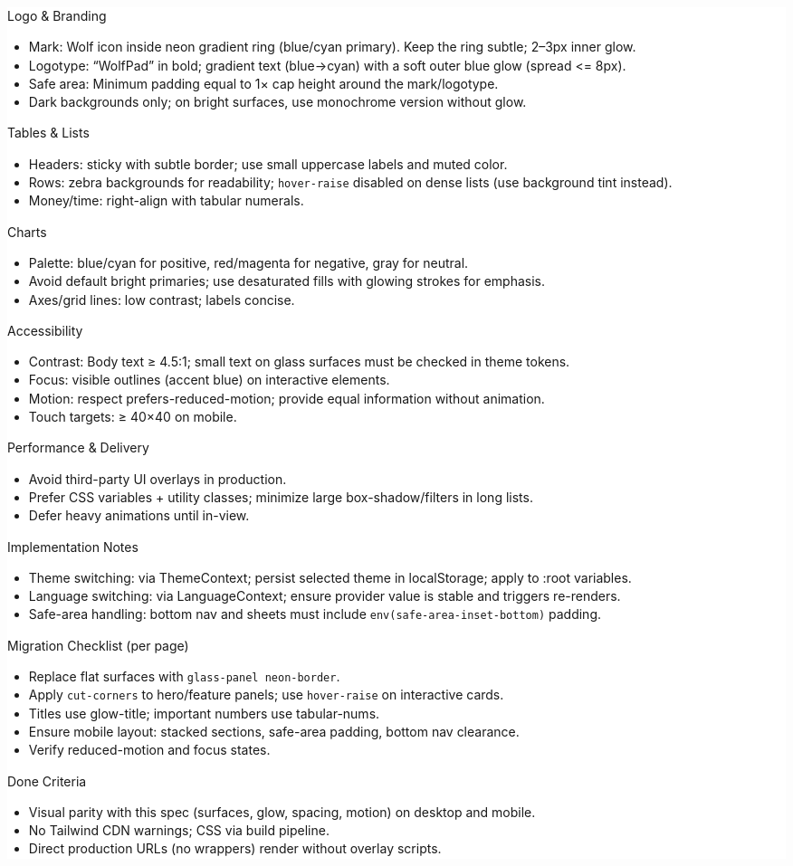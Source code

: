 Logo & Branding
- Mark: Wolf icon inside neon gradient ring (blue/cyan primary). Keep the ring subtle; 2–3px inner glow.
- Logotype: “WolfPad” in bold; gradient text (blue→cyan) with a soft outer blue glow (spread <= 8px).
- Safe area: Minimum padding equal to 1× cap height around the mark/logotype.
- Dark backgrounds only; on bright surfaces, use monochrome version without glow.

Tables & Lists
- Headers: sticky with subtle border; use small uppercase labels and muted color.
- Rows: zebra backgrounds for readability; `hover-raise` disabled on dense lists (use background tint instead).
- Money/time: right-align with tabular numerals.

Charts
- Palette: blue/cyan for positive, red/magenta for negative, gray for neutral.
- Avoid default bright primaries; use desaturated fills with glowing strokes for emphasis.
- Axes/grid lines: low contrast; labels concise.

Accessibility
- Contrast: Body text ≥ 4.5:1; small text on glass surfaces must be checked in theme tokens.
- Focus: visible outlines (accent blue) on interactive elements.
- Motion: respect prefers-reduced-motion; provide equal information without animation.
- Touch targets: ≥ 40×40 on mobile.

Performance & Delivery
- Avoid third-party UI overlays in production.
- Prefer CSS variables + utility classes; minimize large box-shadow/filters in long lists.
- Defer heavy animations until in-view.

Implementation Notes
- Theme switching: via ThemeContext; persist selected theme in localStorage; apply to :root variables.
- Language switching: via LanguageContext; ensure provider value is stable and triggers re-renders.
- Safe-area handling: bottom nav and sheets must include `env(safe-area-inset-bottom)` padding.

Migration Checklist (per page)
- Replace flat surfaces with `glass-panel neon-border`.
- Apply `cut-corners` to hero/feature panels; use `hover-raise` on interactive cards.
- Titles use glow-title; important numbers use tabular-nums.
- Ensure mobile layout: stacked sections, safe-area padding, bottom nav clearance.
- Verify reduced-motion and focus states.

Done Criteria
- Visual parity with this spec (surfaces, glow, spacing, motion) on desktop and mobile.
- No Tailwind CDN warnings; CSS via build pipeline.
- Direct production URLs (no wrappers) render without overlay scripts.

